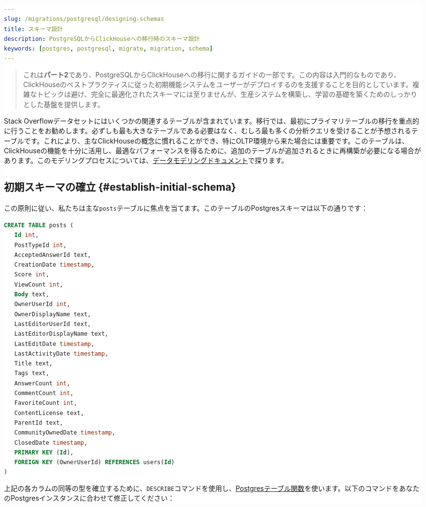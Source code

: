 ```yaml
---
slug: /migrations/postgresql/designing-schemas
title: スキーマ設計
description: PostgreSQLからClickHouseへの移行時のスキーマ設計
keywords: [postgres, postgresql, migrate, migration, schema]
---
```


> これは**パート2**であり、PostgreSQLからClickHouseへの移行に関するガイドの一部です。この内容は入門的なものであり、ClickHouseのベストプラクティスに従った初期機能システムをユーザーがデプロイするのを支援することを目的としています。複雑なトピックは避け、完全に最適化されたスキーマには至りませんが、生産システムを構築し、学習の基礎を築くためのしっかりとした基盤を提供します。

Stack Overflowデータセットにはいくつかの関連するテーブルが含まれています。移行では、最初にプライマリテーブルの移行を重点的に行うことをお勧めします。必ずしも最も大きなテーブルである必要はなく、むしろ最も多くの分析クエリを受けることが予想されるテーブルです。これにより、主なClickHouseの概念に慣れることができ、特にOLTP環境から来た場合には重要です。このテーブルは、ClickHouseの機能を十分に活用し、最適なパフォーマンスを得るために、追加のテーブルが追加されるときに再構築が必要になる場合があります。このモデリングプロセスについては、[データモデリングドキュメント](/data-modeling/schema-design#next-data-modelling-techniques)で探ります。

## 初期スキーマの確立 {#establish-initial-schema}

この原則に従い、私たちは主な`posts`テーブルに焦点を当てます。このテーブルのPostgresスキーマは以下の通りです：

```sql title="クエリ"
CREATE TABLE posts (
   Id int,
   PostTypeId int,
   AcceptedAnswerId text,
   CreationDate timestamp,
   Score int,
   ViewCount int,
   Body text,
   OwnerUserId int,
   OwnerDisplayName text,
   LastEditorUserId text,
   LastEditorDisplayName text,
   LastEditDate timestamp,
   LastActivityDate timestamp,
   Title text,
   Tags text,
   AnswerCount int,
   CommentCount int,
   FavoriteCount int,
   ContentLicense text,
   ParentId text,
   CommunityOwnedDate timestamp,
   ClosedDate timestamp,
   PRIMARY KEY (Id),
   FOREIGN KEY (OwnerUserId) REFERENCES users(Id)
)
```

上記の各カラムの同等の型を確立するために、`DESCRIBE`コマンドを使用し、[Postgresテーブル関数](/sql-reference/table-functions/postgresql)を使います。以下のコマンドをあなたのPostgresインスタンスに合わせて修正してください：
